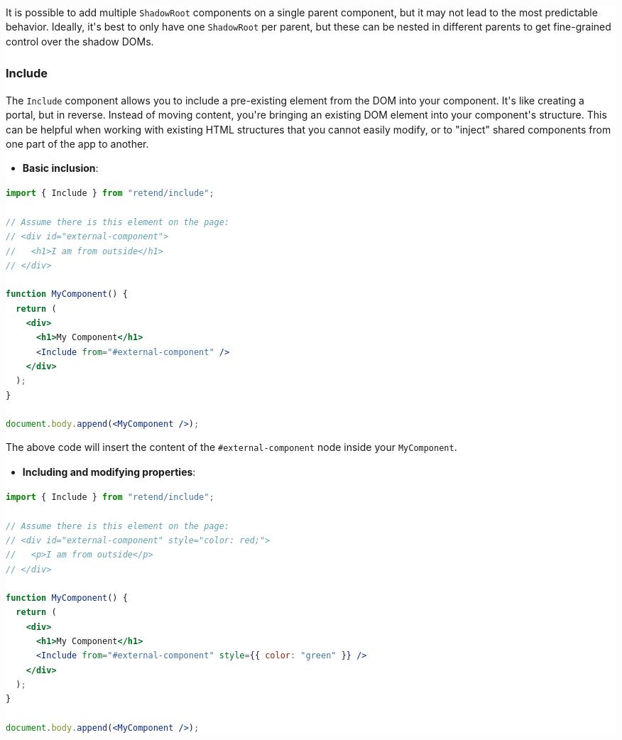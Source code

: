 It is possible to add multiple `ShadowRoot` components on a single parent component, but it may not lead to the most predictable behavior. Ideally, it's best to only have one `ShadowRoot` per parent, but these can be nested in different parents to get fine-grained control over the shadow DOMs.

### Include

The `Include` component allows you to include a pre-existing element from the DOM into your component. It's like creating a portal, but in reverse. Instead of moving content, you're bringing an existing DOM element into your component's structure. This can be helpful when working with existing HTML structures that you cannot easily modify, or to "inject" shared components from one part of the app to another.

- **Basic inclusion**:

```jsx
import { Include } from "retend/include";

// Assume there is this element on the page:
// <div id="external-component">
//   <h1>I am from outside</h1>
// </div>

function MyComponent() {
  return (
    <div>
      <h1>My Component</h1>
      <Include from="#external-component" />
    </div>
  );
}

document.body.append(<MyComponent />);
```

The above code will insert the content of the `#external-component` node inside your `MyComponent`.

- **Including and modifying properties**:

```jsx
import { Include } from "retend/include";

// Assume there is this element on the page:
// <div id="external-component" style="color: red;">
//   <p>I am from outside</p>
// </div>

function MyComponent() {
  return (
    <div>
      <h1>My Component</h1>
      <Include from="#external-component" style={{ color: "green" }} />
    </div>
  );
}

document.body.append(<MyComponent />);
```
